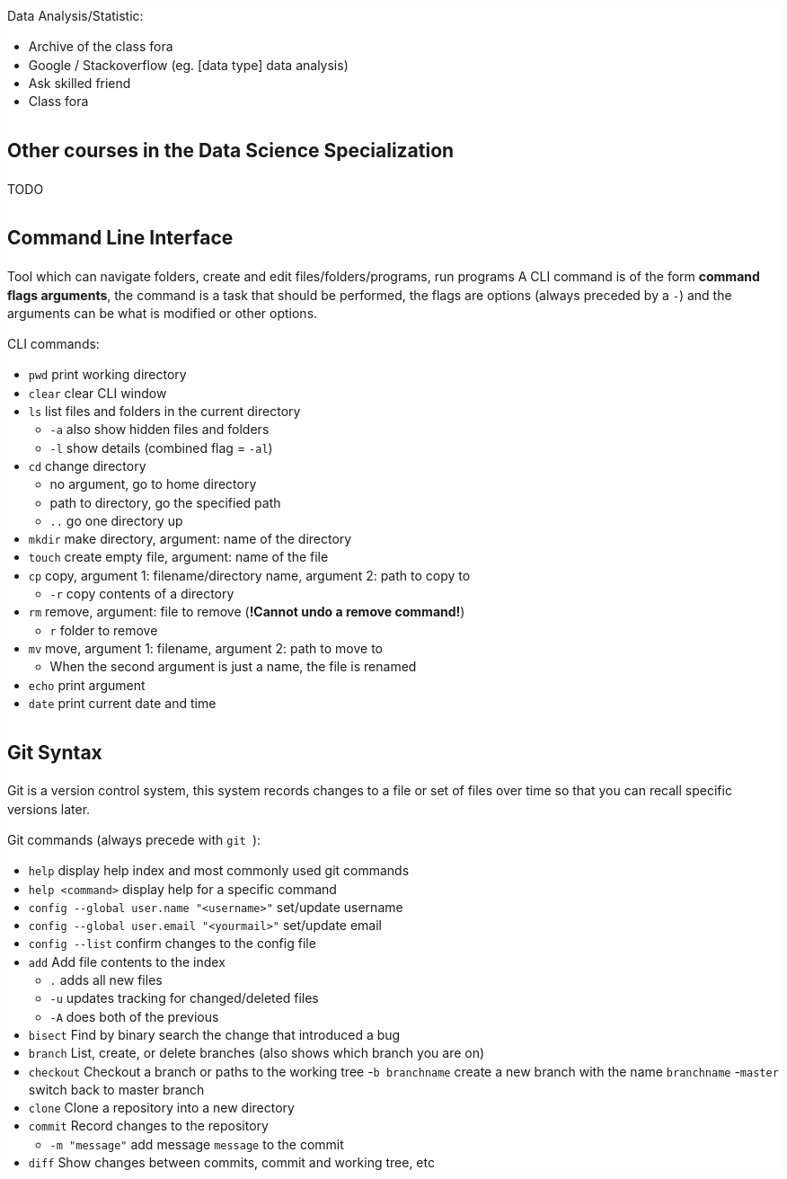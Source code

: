 Data Analysis/Statistic:
* Archive of the class fora
* Google / Stackoverflow (eg. [data type] data analysis)
* Ask skilled friend
* Class fora


## Other courses in the Data Science Specialization
TODO

## Command Line Interface
Tool which can navigate folders, create and edit files/folders/programs, run programs
A CLI command is of the form **command flags arguments**, the command is a task that should
be performed, the flags are options (always preceded by a `-`) and the arguments can be what is
modified or other options.

CLI commands:

* `pwd` print working directory
* `clear` clear CLI window
* `ls` list files and folders in the current directory
  - `-a` also show hidden files and folders
  - `-l` show details (combined flag = `-al`)
* `cd` change directory
  - no argument, go to home directory
  - path to directory, go the specified path
  - `..` go one directory up
* `mkdir` make directory, argument: name of the directory
* `touch` create empty file, argument: name of the file
* `cp` copy, argument 1: filename/directory name, argument 2: path to copy to
  - `-r` copy contents of a directory
* `rm` remove, argument: file to remove (**!Cannot undo a remove command!**)
  - `r` folder to remove
* `mv` move, argument 1: filename, argument 2: path to move to
  - When the second argument is just a name, the file is renamed
* `echo` print argument
* `date` print current date and time


## Git Syntax
Git is a version control system, 
this system records changes to a file or set of files over time 
so that you can recall specific versions later.

Git commands (always precede with `git `):

* `help`       display help index and most commonly used git commands
* `help <command>` display help for a specific command
* `config --global user.name "<username>"` set/update username
* `config --global user.email "<yourmail>"` set/update email
* `config --list` confirm changes to the config file
* `add`        Add file contents to the index
  - `.` adds all new files
  - `-u` updates tracking for changed/deleted files
  - `-A` does both of the previous
* `bisect`     Find by binary search the change that introduced a bug
* `branch`     List, create, or delete branches (also shows which branch you are on)
* `checkout`   Checkout a branch or paths to the working tree
  -`b branchname` create a new branch with the name `branchname`
  -`master`    switch back to master branch
* `clone`      Clone a repository into a new directory
* `commit`     Record changes to the repository
  - `-m "message"` add message `message` to the commit
* `diff`      Show changes between commits, commit and working tree, etc